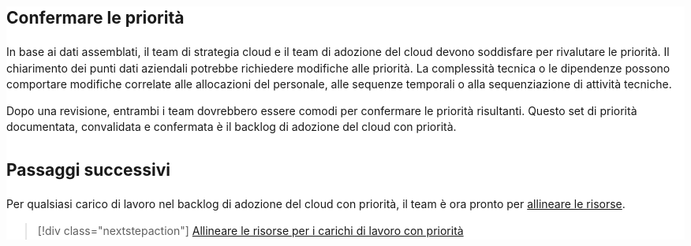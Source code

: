 ## <a name="confirm-priorities"></a>Confermare le priorità

In base ai dati assemblati, il team di strategia cloud e il team di adozione del cloud devono soddisfare per rivalutare le priorità. Il chiarimento dei punti dati aziendali potrebbe richiedere modifiche alle priorità. La complessità tecnica o le dipendenze possono comportare modifiche correlate alle allocazioni del personale, alle sequenze temporali o alla sequenziazione di attività tecniche.

Dopo una revisione, entrambi i team dovrebbero essere comodi per confermare le priorità risultanti. Questo set di priorità documentata, convalidata e confermata è il backlog di adozione del cloud con priorità.

## <a name="next-steps"></a>Passaggi successivi

Per qualsiasi carico di lavoro nel backlog di adozione del cloud con priorità, il team è ora pronto per [allineare le risorse](./assets.md).

> [!div class="nextstepaction"]
> [Allineare le risorse per i carichi di lavoro con priorità](./assets.md)
